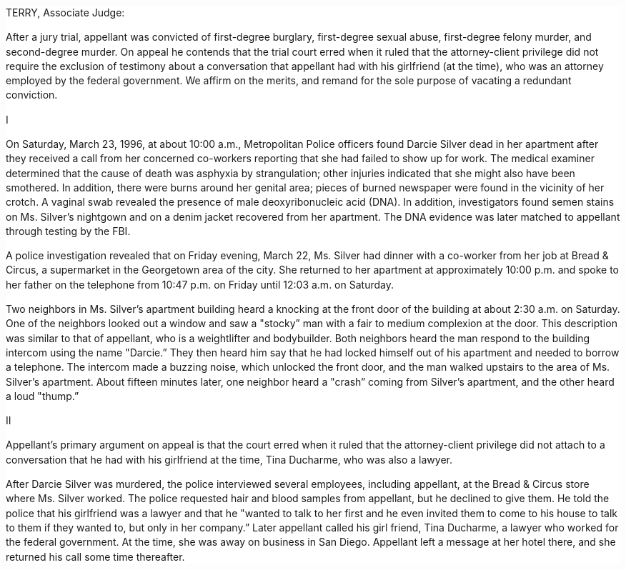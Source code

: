 TERRY, Associate Judge:

After a jury trial, appellant was convicted of first-degree burglary, first-degree sexual abuse, first-degree felony murder, and second-degree murder. On appeal he contends that the trial court erred when it ruled that the attorney-client privilege did not require the exclusion of testimony about a conversation that appellant had with his girlfriend (at the time), who was an attorney employed by the federal government. We affirm on the merits, and remand for the sole purpose of vacating a redundant conviction.

I

On Saturday, March 23, 1996, at about 10:00 a.m., Metropolitan Police officers found Darcie Silver dead in her apartment after they received a call from her concerned co-workers reporting that she had failed to show up for work. The medical examiner determined that the cause of death was asphyxia by strangulation; other injuries indicated that she might also have been smothered. In addition, there were burns around her genital area; pieces of burned newspaper were found in the vicinity of her crotch. A vaginal swab revealed the presence of male deoxyribonucleic acid (DNA). In addition, investigators found semen stains on Ms. Silver’s nightgown and on a denim jacket recovered from her apartment. The DNA evidence was later matched to appellant through testing by the FBI.

A police investigation revealed that on Friday evening, March 22, Ms. Silver had dinner with a co-worker from her job at Bread & Circus, a supermarket in the Georgetown area of the city. She returned to her apartment at approximately 10:00 p.m. and spoke to her father on the telephone from 10:47 p.m. on Friday until 12:03 a.m. on Saturday.

Two neighbors in Ms. Silver’s apartment building heard a knocking at the front door of the building at about 2:30 a.m. on Saturday. One of the neighbors looked out a window and saw a "stocky” man with a fair to medium complexion at the door. This description was similar to that of appellant, who is a weightlifter and bodybuilder. Both neighbors heard the man respond to the building intercom using the name "Darcie.” They then heard him say that he had locked himself out of his apartment and needed to borrow a telephone. The intercom made a buzzing noise, which unlocked the front door, and the man walked upstairs to the area of Ms. Silver’s apartment. About fifteen minutes later, one neighbor heard a "crash” coming from Silver’s apartment, and the other heard a loud "thump.”

II

Appellant’s primary argument on appeal is that the court erred when it ruled that the attorney-client privilege did not attach to a conversation that he had with his girlfriend at the time, Tina Ducharme, who was also a lawyer.

After Darcie Silver was murdered, the police interviewed several employees, including appellant, at the Bread & Circus store where Ms. Silver worked. The police requested hair and blood samples from appellant, but he declined to give them. He told the police that his girlfriend was a lawyer and that he "wanted to talk to her first and he even invited them to come to his house to talk to them if they wanted to, but only in her company.” Later appellant called his girl friend, Tina Ducharme, a lawyer who worked for the federal government. At the time, she was away on business in San Diego. Appellant left a message at her hotel there, and she returned his call some time thereafter.
